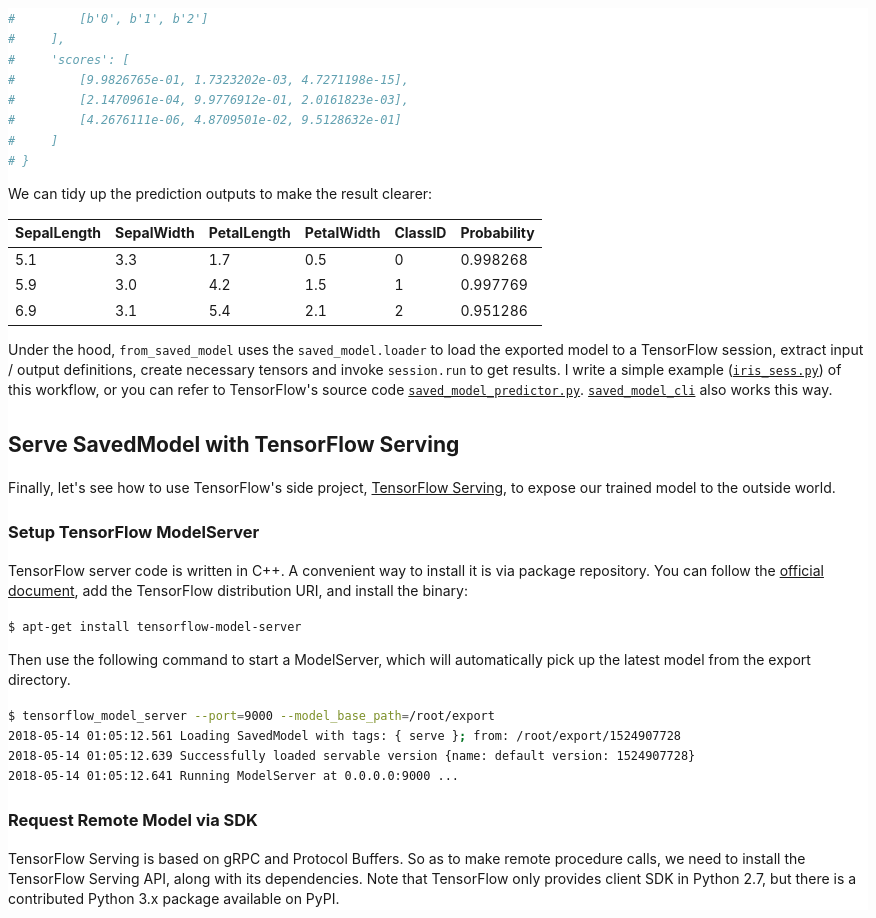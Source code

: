 ```python
#         [b'0', b'1', b'2']
#     ],
#     'scores': [
#         [9.9826765e-01, 1.7323202e-03, 4.7271198e-15],
#         [2.1470961e-04, 9.9776912e-01, 2.0161823e-03],
#         [4.2676111e-06, 4.8709501e-02, 9.5128632e-01]
#     ]
# }
```

We can tidy up the prediction outputs to make the result clearer:

| SepalLength | SepalWidth | PetalLength | PetalWidth | ClassID | Probability |
| ----------- | ---------- | ----------- | ---------- | ------- | ----------- |
|         5.1 |        3.3 |         1.7 |        0.5 |       0 |    0.998268 |
|         5.9 |        3.0 |         4.2 |        1.5 |       1 |    0.997769 |
|         6.9 |        3.1 |         5.4 |        2.1 |       2 |    0.951286 |

Under the hood, `from_saved_model` uses the `saved_model.loader` to load the exported model to a TensorFlow session, extract input / output definitions, create necessary tensors and invoke `session.run` to get results. I write a simple example ([`iris_sess.py`][6]) of this workflow, or you can refer to TensorFlow's source code [`saved_model_predictor.py`][7]. [`saved_model_cli`][8] also works this way.

## Serve SavedModel with TensorFlow Serving

Finally, let's see how to use TensorFlow's side project, [TensorFlow Serving][9], to expose our trained model to the outside world.

### Setup TensorFlow ModelServer

TensorFlow server code is written in C++. A convenient way to install it is via package repository. You can follow the [official document][10], add the TensorFlow distribution URI, and install the binary:

```bash
$ apt-get install tensorflow-model-server
```

Then use the following command to start a ModelServer, which will automatically pick up the latest model from the export directory.

```bash
$ tensorflow_model_server --port=9000 --model_base_path=/root/export
2018-05-14 01:05:12.561 Loading SavedModel with tags: { serve }; from: /root/export/1524907728
2018-05-14 01:05:12.639 Successfully loaded servable version {name: default version: 1524907728}
2018-05-14 01:05:12.641 Running ModelServer at 0.0.0.0:9000 ...
```

### Request Remote Model via SDK

TensorFlow Serving is based on gRPC and Protocol Buffers. So as to make remote procedure calls, we need to install the TensorFlow Serving API, along with its dependencies. Note that TensorFlow only provides client SDK in Python 2.7, but there is a contributed Python 3.x package available on PyPI.


[1]: https://www.tensorflow.org/
[2]: https://www.tensorflow.org/get_started/premade_estimators
[3]: https://github.com/jizhang/blog-demo/blob/master/tf-serve/iris_dnn.py
[4]: https://www.tensorflow.org/programmers_guide/saved_model#using_savedmodel_with_estimators
[5]: https://github.com/tensorflow/tensorflow/blob/r1.7/tensorflow/core/example/example.proto
[6]: https://github.com/jizhang/blog-demo/blob/master/tf-serve/iris_sess.py
[7]: https://github.com/tensorflow/tensorflow/blob/r1.7/tensorflow/contrib/predictor/saved_model_predictor.py
[8]: https://github.com/tensorflow/tensorflow/blob/r1.7/tensorflow/python/tools/saved_model_cli.py
[9]: https://www.tensorflow.org/serving/
[10]: https://www.tensorflow.org/serving/setup
[11]: https://github.com/jizhang/blog-demo/blob/master/tf-serve/iris_remote.py